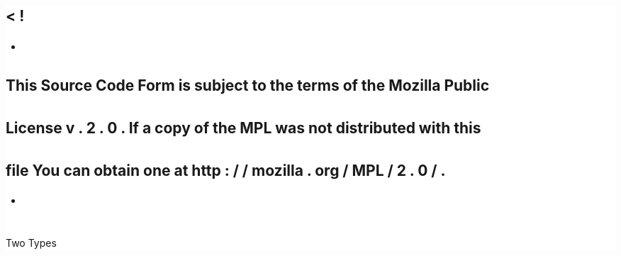 <
!
-
-
This
Source
Code
Form
is
subject
to
the
terms
of
the
Mozilla
Public
-
License
v
.
2
.
0
.
If
a
copy
of
the
MPL
was
not
distributed
with
this
-
file
You
can
obtain
one
at
http
:
/
/
mozilla
.
org
/
MPL
/
2
.
0
/
.
-
-
>
#
Two
Types